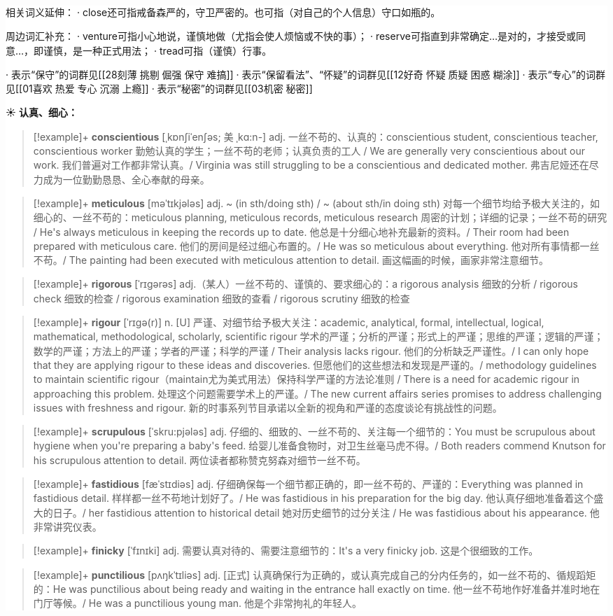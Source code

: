 相关词义延伸：
· close还可指戒备森严的，守卫严密的。也可指（对自己的个人信息）守口如瓶的。

周边词汇补充：
· venture可指小心地说，谨慎地做（尤指会使人烦恼或不快的事）；
· reserve可指直到非常确定…是对的，才接受或同意…，即谨慎，是一种正式用法；
· tread可指（谨慎）行事。

· 表示“保守”的词群见[[28刻薄 挑剔 倔强 保守 难搞]]
· 表示“保留看法”、“怀疑”的词群见[[12好奇 怀疑 质疑 困惑 糊涂]]
· 表示“专心”的词群见[[01喜欢 热爱 专心 沉溺 上瘾]]
· 表示“秘密”的词群见[[03机密 秘密]]

☀ <span class="category">**认真、细心：**</span>
>[!example]+ <span class="vocabulary">**conscientious**</span> [ˌkɒnʃiˈenʃəs; 美 ˌkɑ:n-]
> <span class="definition">adj. 一丝不苟的、认真的：</span>conscientious student, conscientious teacher, conscientious worker 勤勉认真的学生；一丝不苟的老师；认真负责的工人 / We are generally very conscientious about our work. 我们普遍对工作都非常认真。/ Virginia was still struggling to be a conscientious and dedicated mother. 弗吉尼娅还在尽力成为一位勤勤恳恳、全心奉献的母亲。

>[!example]+ <span class="vocabulary">**meticulous**</span> [məˈtɪkjələs]
> <span class="definition">adj. ~ (in sth/doing sth) / ~ (about sth/in doing sth) 对每一个细节均给予极大关注的，如细心的、一丝不苟的：</span>meticulous planning, meticulous records, meticulous research 周密的计划；详细的记录；一丝不苟的研究 / He's always meticulous in keeping the records up to date. 他总是十分细心地补充最新的资料。/ Their room had been prepared with meticulous care. 他们的房间是经过细心布置的。/ He was so meticulous about everything. 他对所有事情都一丝不苟。/ The painting had been executed with meticulous attention to detail. 画这幅画的时候，画家非常注意细节。
           
>[!example]+ <span class="vocabulary">**rigorous**</span> [ˈrɪgərəs]
> <span class="definition">adj.（某人）一丝不苟的、谨慎的、要求细心的：</span>a rigorous analysis 细致的分析 / rigorous check 细致的检查 / rigorous examination 细致的查看 / rigorous scrutiny 细致的检查

>[!example]+ <span class="vocabulary">**rigour**</span> [ˈrɪgə(r)]
> <span class="definition">n. [U] 严谨、对细节给予极大关注：</span>academic, analytical, formal, intellectual, logical, mathematical, methodological, scholarly, scientific rigour 学术的严谨；分析的严谨；形式上的严谨；思维的严谨；逻辑的严谨；数学的严谨；方法上的严谨；学者的严谨；科学的严谨 / Their analysis lacks rigour. 他们的分析缺乏严谨性。/ I can only hope that they are applying rigour to these ideas and discoveries. 但愿他们的这些想法和发现是严谨的。/ methodology guidelines to maintain scientific rigour（maintain尤为美式用法）保持科学严谨的方法论准则 / There is a need for academic rigour in approaching this problem. 处理这个问题需要学术上的严谨。/ The new current affairs series promises to address challenging issues with freshness and rigour. 新的时事系列节目承诺以全新的视角和严谨的态度谈论有挑战性的问题。
           
>[!example]+ <span class="vocabulary">**scrupulous**</span> [ˈskru:pjələs]
> <span class="definition">adj. 仔细的、细致的、一丝不苟的、关注每一个细节的：</span>You must be scrupulous about hygiene when you're preparing a baby's feed. 给婴儿准备食物时，对卫生丝毫马虎不得。/ Both readers commend Knutson for his scrupulous attention to detail. 两位读者都称赞克努森对细节一丝不苟。
           
>[!example]+ <span class="vocabulary">**fastidious**</span> [fæˈstɪdiəs]
> <span class="definition">adj. 仔细确保每一个细节都正确的，即一丝不苟的、严谨的：</span>Everything was planned in fastidious detail. 样样都一丝不苟地计划好了。/ He was fastidious in his preparation for the big day. 他认真仔细地准备着这个盛大的日子。/ her fastidious attention to historical detail 她对历史细节的过分关注 / He was fastidious about his appearance. 他非常讲究仪表。
           
>[!example]+ <span class="vocabulary">**finicky**</span> [ˈfɪnɪki]
> <span class="definition">adj. 需要认真对待的、需要注意细节的：</span>It's a very finicky job. 这是个很细致的工作。
           
>[!example]+ <span class="vocabulary">**punctilious**</span> [pʌŋkˈtɪliəs]
> <span class="definition">adj. [正式] 认真确保行为正确的，或认真完成自己的分内任务的，如一丝不苟的、循规蹈矩的：</span>He was punctilious about being ready and waiting in the entrance hall exactly on time. 他一丝不苟地作好准备并准时地在门厅等候。/ He was a punctilious young man. 他是个非常拘礼的年轻人。
